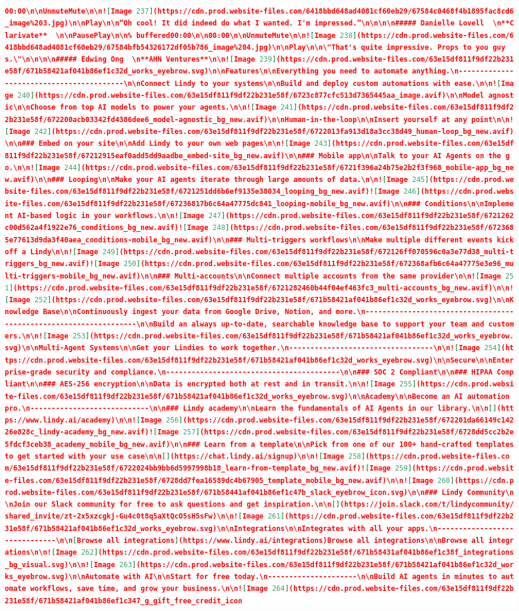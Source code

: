 ```json
00:00\n\nUnmuteMute\n\n![Image 237](https://cdn.prod.website-files.com/6418bbd648ad4081cf60eb29/67584c0468f4b1895fac8cd6_image%203.jpg)\n\nPlay\n\n“Oh cool! It did indeed do what I wanted. I'm impressed.”\n\n‍\n\n##### Danielle Lovell  \n**Clarivate**  \n\nPausePlay\n\n% buffered00:00\n\n00:00\n\nUnmuteMute\n\n![Image 238](https://cdn.prod.website-files.com/6418bbd648ad4081cf60eb29/67584bfb54326172df05b786_image%204.jpg)\n\nPlay\n\n\"That's quite impressive. Props to you guys.\"\n\n‍\n\n##### Edwing Ong  \n**AHN Ventures**\n\n![Image 239](https://cdn.prod.website-files.com/63e15df811f9df22b231e58f/671b58421af041b86ef1c32d_works_eyebrow.svg)\n\nFeatures\n\nEverything you need to automate anything.\n-----------------------------------------\n\nConnect Lindy to your systems\n\nBuild and deploy custom automations with ease.\n\n![Image 240](https://cdn.prod.website-files.com/63e15df811f9df22b231e58f/6723c877cfc513d7365445aa_image.avif)\n\nModel agnostic\n\nChoose from top AI models to power your agents.\n\n![Image 241](https://cdn.prod.website-files.com/63e15df811f9df22b231e58f/672200acb03342fd4386dee6_model-agnostic_bg_new.avif)\n\nHuman-in-the-loop\n\nInsert yourself at any point\n\n![Image 242](https://cdn.prod.website-files.com/63e15df811f9df22b231e58f/6722013fa913d18a3cc38d49_human-loop_bg_new.avif)\n\n### Embed on your site\n\nAdd Lindy to your own web pages\n\n![Image 243](https://cdn.prod.website-files.com/63e15df811f9df22b231e58f/67212915eaf0add5dd9aadbe_embed-site_bg_new.avif)\n\n### Mobile app\n\nTalk to your AI Agents on the go.\n\n![Image 244](https://cdn.prod.website-files.com/63e15df811f9df22b231e58f/6721f396a24b75e2b2f3f968_mobile-app_bg_new.avif)\n\n### Looping\n\nMake your AI agents iterate through large amounts of data.\n\n![Image 245](https://cdn.prod.website-files.com/63e15df811f9df22b231e58f/6721251dd6b6ef9135e38034_looping_bg_new.avif)![Image 246](https://cdn.prod.website-files.com/63e15df811f9df22b231e58f/67236817b6c64a47775dc841_looping-mobile_bg_new.avif)\n\n### Conditions\n\nImplement AI-based logic in your workflows.\n\n![Image 247](https://cdn.prod.website-files.com/63e15df811f9df22b231e58f/6721262c00d562a4f1922e76_conditions_bg_new.avif)![Image 248](https://cdn.prod.website-files.com/63e15df811f9df22b231e58f/6723685e77613d9da3f40aea_conditions-mobile_bg_new.avif)\n\n### Multi-triggers workflows\n\nMake multiple different events kick off a Lindy\n\n![Image 249](https://cdn.prod.website-files.com/63e15df811f9df22b231e58f/672126ff070596c0a3e77d38_multi-triggers_bg_new.avif)![Image 250](https://cdn.prod.website-files.com/63e15df811f9df22b231e58f/672368afb6c64a47775e3e96_multi-triggers-mobile_bg_new.avif)\n\n### Multi-accounts\n\nConnect multiple accounts from the same provider\n\n![Image 251](https://cdn.prod.website-files.com/63e15df811f9df22b231e58f/6721282460b44f04ef463fc3_multi-accounts_bg_new.avif)\n\n![Image 252](https://cdn.prod.website-files.com/63e15df811f9df22b231e58f/671b58421af041b86ef1c32d_works_eyebrow.svg)\n\nKnowledge Base\n\nContinuously ingest your data from Google Drive, Notion, and more.\n------------------------------------------------------------------\n\nBuild an always up-to-date, searchable knowledge base to support your team and customers.\n\n![Image 253](https://cdn.prod.website-files.com/63e15df811f9df22b231e58f/671b58421af041b86ef1c32d_works_eyebrow.svg)\n\nMulti-Agent Systems\n\nGet your Lindies to work together.\n----------------------------------\n\n![Image 254](https://cdn.prod.website-files.com/63e15df811f9df22b231e58f/671b58421af041b86ef1c32d_works_eyebrow.svg)\n\nSecure\n\nEnterprise-grade security and compliance.\n-----------------------------------------\n\n### SOC 2 Compliant\n\n### HIPAA Compliant\n\n### AES-256 encryption\n\nData is encrypted both at rest and in transit.\n\n![Image 255](https://cdn.prod.website-files.com/63e15df811f9df22b231e58f/671b58421af041b86ef1c32d_works_eyebrow.svg)\n\nAcademy\n\nBecome an AI automation pro.\n----------------------------\n\n### Lindy academy\n\nLearn the fundamentals of AI Agents in our library.\n\n[](https://www.lindy.ai/academy)\n\n![Image 256](https://cdn.prod.website-files.com/63e15df811f9df22b231e58f/672201da66149c14226e828c_lindy-academy_bg_new.avif)![Image 257](https://cdn.prod.website-files.com/63e15df811f9df22b231e58f/6728dd5cc2b2e5fdcf3ceb38_academy_mobile_bg_new.avif)\n\n### Learn from a template\n\nPick from one of our 100+ hand-crafted templates to get started with your use case\n\n[](https://chat.lindy.ai/signup)\n\n![Image 258](https://cdn.prod.website-files.com/63e15df811f9df22b231e58f/6722024bb9bb6d5997998b18_learn-from-template_bg_new.avif)![Image 259](https://cdn.prod.website-files.com/63e15df811f9df22b231e58f/6728dd7fea16589dc4b67905_template_mobile_bg_new.avif)\n\n![Image 260](https://cdn.prod.website-files.com/63e15df811f9df22b231e58f/671b58441af041b86ef1c47b_slack_eyebrow_icon.svg)\n\n### Lindy Community\n\nJoin our Slack community for free to ask questions and get inspiration.\n\n[](https://join.slack.com/t/lindycommunity/shared_invite/zt-2x5xzcgkj-Gu4c0t8q5aXtQcO5sH5sFw)\n\n![Image 261](https://cdn.prod.website-files.com/63e15df811f9df22b231e58f/671b58421af041b86ef1c32d_works_eyebrow.svg)\n\nIntegrations\n\nIntegrates with all your apps.\n------------------------------\n\n[Browse all integrations](https://www.lindy.ai/integrations)Browse all integrations\n\nBrowse all integrations\n\n![Image 262](https://cdn.prod.website-files.com/63e15df811f9df22b231e58f/671b58431af041b86ef1c38f_integrations_bg_visual.svg)\n\n![Image 263](https://cdn.prod.website-files.com/63e15df811f9df22b231e58f/671b58421af041b86ef1c32d_works_eyebrow.svg)\n\nAutomate with AI\n\nStart for free today.\n---------------------\n\nBuild AI agents in minutes to automate workflows, save time, and grow your business.\n\n![Image 264](https://cdn.prod.website-files.com/63e15df811f9df22b231e58f/671b58421af041b86ef1c347_g_gift_free_credit_icon
```